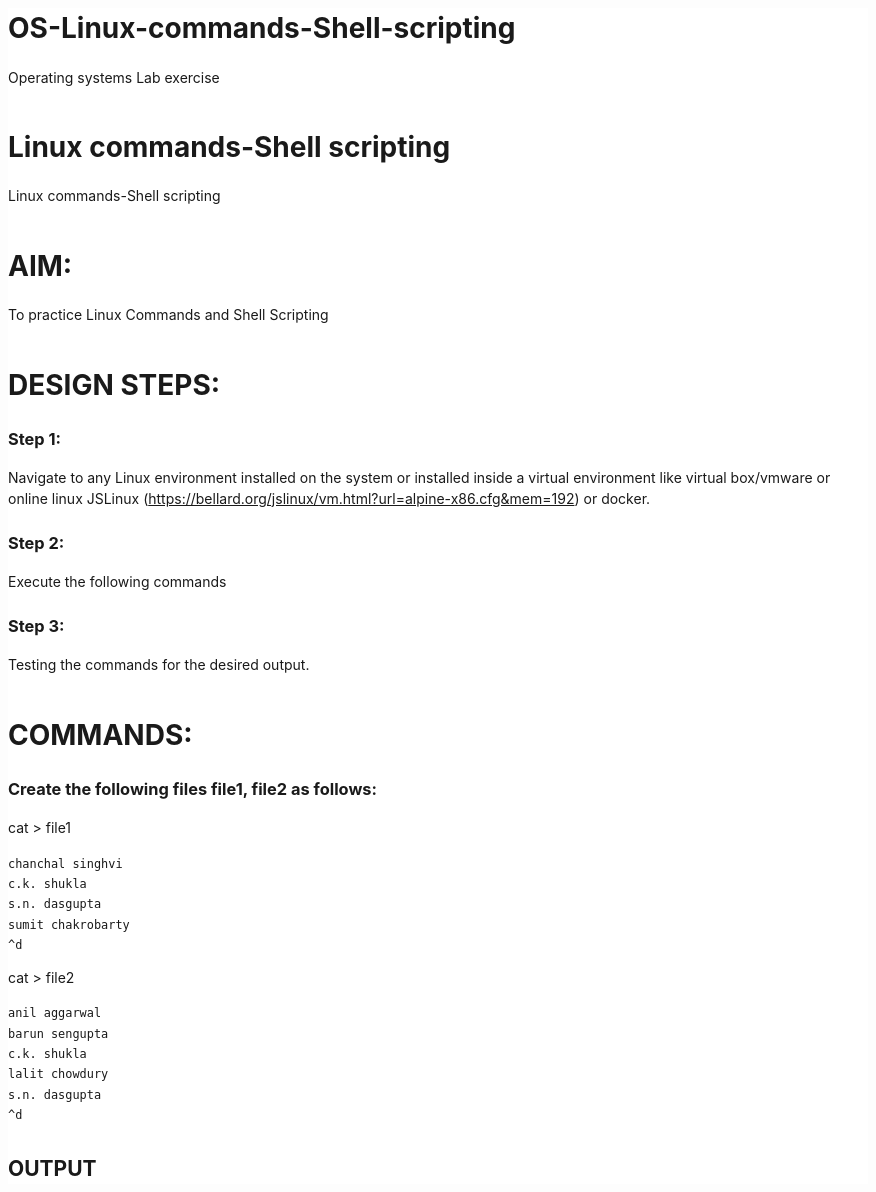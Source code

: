 # OS-Linux-commands-Shell-scripting
Operating systems Lab exercise
# Linux commands-Shell scripting
Linux commands-Shell scripting

# AIM:
To practice Linux Commands and Shell Scripting

# DESIGN STEPS:

### Step 1:

Navigate to any Linux environment installed on the system or installed inside a virtual environment like virtual box/vmware or online linux JSLinux (https://bellard.org/jslinux/vm.html?url=alpine-x86.cfg&mem=192) or docker.

### Step 2:

Execute the following commands

### Step 3:

Testing the commands for the desired output. 

# COMMANDS:
### Create the following files file1, file2 as follows:
cat > file1
```
chanchal singhvi
c.k. shukla
s.n. dasgupta
sumit chakrobarty
^d
```
cat > file2
```
anil aggarwal
barun sengupta
c.k. shukla
lalit chowdury
s.n. dasgupta
^d
```
## OUTPUT
